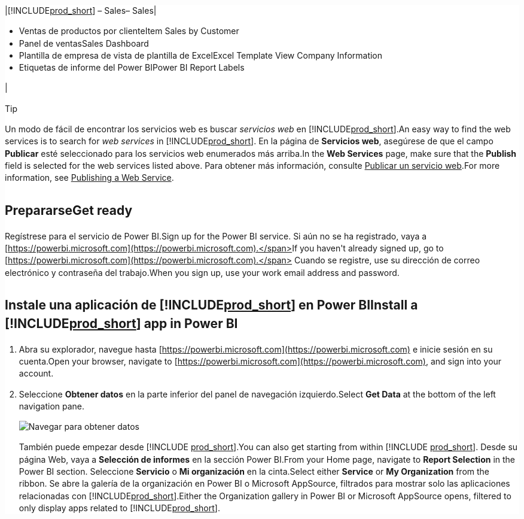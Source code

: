 |[!INCLUDE[prod_short](includes/prod_short.md)] <span data-ttu-id="bf9a6-133">– Sales</span><span class="sxs-lookup"><span data-stu-id="bf9a6-133">– Sales</span></span>| <ul><li><span data-ttu-id="bf9a6-134">Ventas de productos por cliente</span><span class="sxs-lookup"><span data-stu-id="bf9a6-134">Item Sales by Customer</span></span></li><li><span data-ttu-id="bf9a6-135">Panel de ventas</span><span class="sxs-lookup"><span data-stu-id="bf9a6-135">Sales Dashboard</span></span></li><li><span data-ttu-id="bf9a6-136">Plantilla de empresa de vista de plantilla de Excel</span><span class="sxs-lookup"><span data-stu-id="bf9a6-136">Excel Template View Company Information</span></span></li><li><span data-ttu-id="bf9a6-137">Etiquetas de informe del Power BI</span><span class="sxs-lookup"><span data-stu-id="bf9a6-137">Power BI Report Labels</span></span></li></ul>|

> [!TIP]
> <span data-ttu-id="bf9a6-138">Un modo de fácil de encontrar los servicios web es buscar *servicios web* en [!INCLUDE[prod_short](includes/prod_short.md)].</span><span class="sxs-lookup"><span data-stu-id="bf9a6-138">An easy way to find the web services is to search for *web services* in [!INCLUDE[prod_short](includes/prod_short.md)].</span></span> <span data-ttu-id="bf9a6-139">En la página de **Servicios web**, asegúrese de que el campo **Publicar** esté seleccionado para los servicios web enumerados más arriba.</span><span class="sxs-lookup"><span data-stu-id="bf9a6-139">In the **Web Services** page, make sure that the **Publish** field is selected for the web services listed above.</span></span> <span data-ttu-id="bf9a6-140">Para obtener más información, consulte [Publicar un servicio web](across-how-publish-web-service.md).</span><span class="sxs-lookup"><span data-stu-id="bf9a6-140">For more information, see [Publishing a Web Service](across-how-publish-web-service.md).</span></span>

## <a name="get-ready"></a><span data-ttu-id="bf9a6-141">Prepararse</span><span class="sxs-lookup"><span data-stu-id="bf9a6-141">Get ready</span></span>

<span data-ttu-id="bf9a6-142">Regístrese para el servicio de Power BI.</span><span class="sxs-lookup"><span data-stu-id="bf9a6-142">Sign up for the Power BI service.</span></span> <span data-ttu-id="bf9a6-143">Si aún no se ha registrado, vaya a [https://powerbi.microsoft.com](https://powerbi.microsoft.com).</span><span class="sxs-lookup"><span data-stu-id="bf9a6-143">If you haven't already signed up, go to [https://powerbi.microsoft.com](https://powerbi.microsoft.com).</span></span> <span data-ttu-id="bf9a6-144">Cuando se registre, use su dirección de correo electrónico y contraseña del trabajo.</span><span class="sxs-lookup"><span data-stu-id="bf9a6-144">When you sign up, use your work email address and password.</span></span>

## <a name="install-a-prod_short-app-in-power-bi"></a><span data-ttu-id="bf9a6-145">Instale una aplicación de [!INCLUDE[prod_short](includes/prod_short.md)] en Power BI</span><span class="sxs-lookup"><span data-stu-id="bf9a6-145">Install a [!INCLUDE[prod_short](includes/prod_short.md)] app in Power BI</span></span>

1. <span data-ttu-id="bf9a6-146">Abra su explorador, navegue hasta [https://powerbi.microsoft.com](https://powerbi.microsoft.com) e inicie sesión en su cuenta.</span><span class="sxs-lookup"><span data-stu-id="bf9a6-146">Open your browser, navigate to [https://powerbi.microsoft.com](https://powerbi.microsoft.com), and sign into your account.</span></span>
2. <span data-ttu-id="bf9a6-147">Seleccione **Obtener datos** en la parte inferior del panel de navegación izquierdo.</span><span class="sxs-lookup"><span data-stu-id="bf9a6-147">Select **Get Data** at the bottom of the left navigation pane.</span></span>  

    ![Navegar para obtener datos](./media/across-how-to-connect-powerbi-d365-content-packs/powerbi-get-data.png)

    <span data-ttu-id="bf9a6-149">También puede empezar desde [!INCLUDE [prod_short](includes/prod_short.md)].</span><span class="sxs-lookup"><span data-stu-id="bf9a6-149">You can also get starting from within [!INCLUDE [prod_short](includes/prod_short.md)].</span></span> <span data-ttu-id="bf9a6-150">Desde su página Web, vaya a **Selección de informes** en la sección Power BI.</span><span class="sxs-lookup"><span data-stu-id="bf9a6-150">From your Home page, navigate to **Report Selection** in the Power BI section.</span></span> <span data-ttu-id="bf9a6-151">Seleccione **Servicio** o **Mi organización** en la cinta.</span><span class="sxs-lookup"><span data-stu-id="bf9a6-151">Select either **Service** or **My Organization** from the ribbon.</span></span> <span data-ttu-id="bf9a6-152">Se abre la galería de la organización en Power BI o Microsoft AppSource, filtrados para mostrar solo las aplicaciones relacionadas con [!INCLUDE[prod_short](includes/prod_short.md)].</span><span class="sxs-lookup"><span data-stu-id="bf9a6-152">Either the Organization gallery in Power BI or Microsoft AppSource opens, filtered to only display apps related to [!INCLUDE[prod_short](includes/prod_short.md)].</span></span>
